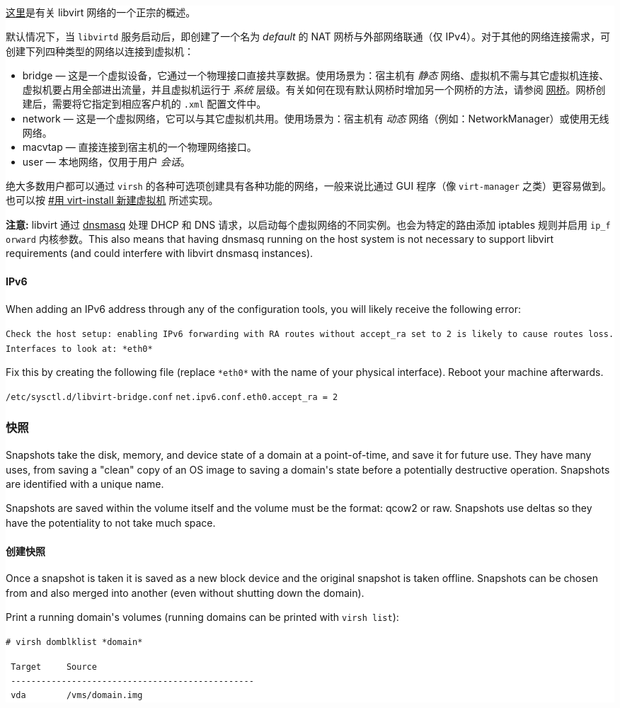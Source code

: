 [这里](https://jamielinux.com/docs/libvirt-networking-handbook/)是有关 libvirt 网络的一个正宗的概述。

默认情况下，当 `libvirtd` 服务启动后，即创建了一个名为 *default* 的 NAT 网桥与外部网络联通（仅 IPv4）。对于其他的网络连接需求，可创建下列四种类型的网络以连接到虚拟机：

*   bridge — 这是一个虚拟设备，它通过一个物理接口直接共享数据。使用场景为：宿主机有 *静态* 网络、虚拟机不需与其它虚拟机连接、虚拟机要占用全部进出流量，并且虚拟机运行于 *系统* 层级。有关如何在现有默认网桥时增加另一个网桥的方法，请参阅 [网桥](/index.php/%E7%BD%91%E6%A1%A5 "网桥")。网桥创建后，需要将它指定到相应客户机的 `.xml` 配置文件中。
*   network — 这是一个虚拟网络，它可以与其它虚拟机共用。使用场景为：宿主机有 *动态* 网络（例如：NetworkManager）或使用无线网络。
*   macvtap — 直接连接到宿主机的一个物理网络接口。
*   user — 本地网络，仅用于用户 *会话*。

绝大多数用户都可以通过 `virsh` 的各种可选项创建具有各种功能的网络，一般来说比通过 GUI 程序（像 `virt-manager` 之类）更容易做到。也可以按 [#用 virt-install 新建虚拟机](#.E7.94.A8_virt-install_.E6.96.B0.E5.BB.BA.E8.99.9A.E6.8B.9F.E6.9C.BA) 所述实现。

**注意:** libvirt 通过 [dnsmasq](https://www.archlinux.org/packages/?name=dnsmasq) 处理 DHCP 和 DNS 请求，以启动每个虚拟网络的不同实例。也会为特定的路由添加 iptables 规则并启用 `ip_forward` 内核参数。This also means that having dnsmasq running on the host system is not necessary to support libvirt requirements (and could interfere with libvirt dnsmasq instances).

#### IPv6

When adding an IPv6 address through any of the configuration tools, you will likely receive the following error:

```
Check the host setup: enabling IPv6 forwarding with RA routes without accept_ra set to 2 is likely to cause routes loss. Interfaces to look at: *eth0*

```

Fix this by creating the following file (replace `*eth0*` with the name of your physical interface). Reboot your machine afterwards.

 `/etc/sysctl.d/libvirt-bridge.conf`  `net.ipv6.conf.eth0.accept_ra = 2` 

### 快照

Snapshots take the disk, memory, and device state of a domain at a point-of-time, and save it for future use. They have many uses, from saving a "clean" copy of an OS image to saving a domain's state before a potentially destructive operation. Snapshots are identified with a unique name.

Snapshots are saved within the volume itself and the volume must be the format: qcow2 or raw. Snapshots use deltas so they have the potentiality to not take much space.

#### 创建快照

Once a snapshot is taken it is saved as a new block device and the original snapshot is taken offline. Snapshots can be chosen from and also merged into another (even without shutting down the domain).

Print a running domain's volumes (running domains can be printed with `virsh list`):

 `# virsh domblklist *domain*` 
```
 Target     Source
 ------------------------------------------------
 vda        /vms/domain.img

```
